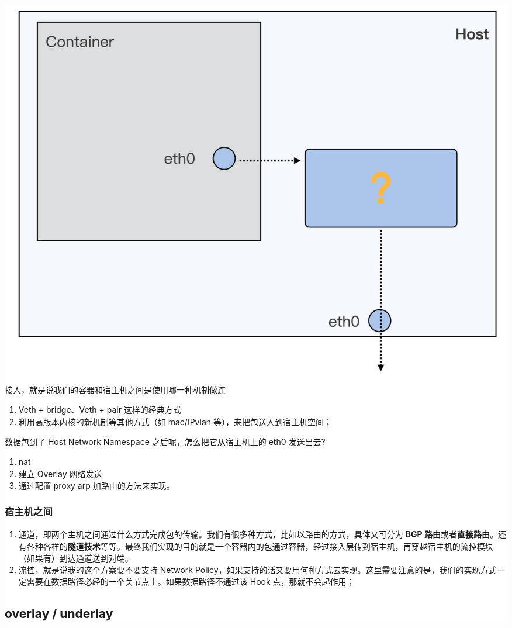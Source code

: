 ![](/public/upload/container/container_host.jpeg)

接入，就是说我们的容器和宿主机之间是使用哪一种机制做连
1. Veth + bridge、Veth + pair 这样的经典方式
2. 利用高版本内核的新机制等其他方式（如 mac/IPvlan 等），来把包送入到宿主机空间；

数据包到了 Host Network Namespace 之后呢，怎么把它从宿主机上的 eth0 发送出去?
1. nat
2. 建立 Overlay 网络发送
3. 通过配置 proxy arp 加路由的方法来实现。

### 宿主机之间

1. 通道，即两个主机之间通过什么方式完成包的传输。我们有很多种方式，比如以路由的方式，具体又可分为 **BGP 路由**或者**直接路由**。还有各种各样的**隧道技术**等等。最终我们实现的目的就是一个容器内的包通过容器，经过接入层传到宿主机，再穿越宿主机的流控模块（如果有）到达通道送到对端。
2. 流控，就是说我的这个方案要不要支持 Network Policy，如果支持的话又要用何种方式去实现。这里需要注意的是，我们的实现方式一定需要在数据路径必经的一个关节点上。如果数据路径不通过该 Hook 点，那就不会起作用；


## overlay / underlay
